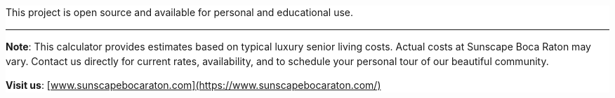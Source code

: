 This project is open source and available for personal and educational use.

---

**Note**: This calculator provides estimates based on typical luxury senior living costs. Actual costs at Sunscape Boca Raton may vary. Contact us directly for current rates, availability, and to schedule your personal tour of our beautiful community.

**Visit us**: [www.sunscapebocaraton.com](https://www.sunscapebocaraton.com/) 